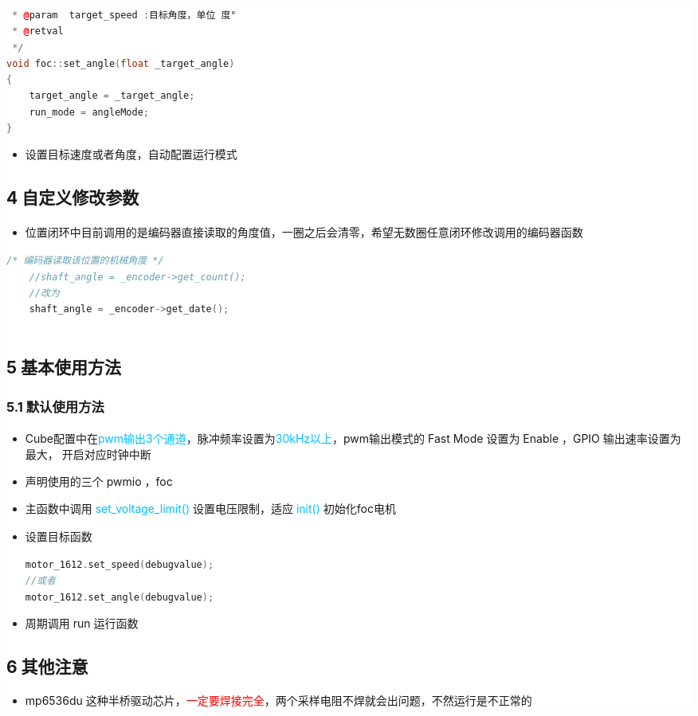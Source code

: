 ```cpp
 * @param  target_speed :目标角度，单位 度°
 * @retval
 */
void foc::set_angle(float _target_angle)
{
	target_angle = _target_angle;
	run_mode = angleMode;
}
```

* 设置目标速度或者角度，自动配置运行模式




 ## 4 自定义修改参数

* 位置闭环中目前调用的是编码器直接读取的角度值，一圈之后会清零，希望无数圈任意闭环修改调用的编码器函数

```cpp
/* 编码器读取该位置的机械角度 */
	//shaft_angle = _encoder->get_count();
	//改为
	shaft_angle = _encoder->get_date();
	
```


 ## 5 基本使用方法

### 5.1 默认使用方法

* Cube配置中在<font color='DeepSkyBlue'>pwm输出3个通道</font>，脉冲频率设置为<font color='DeepSkyBlue'>30kHz以上</font>，pwm输出模式的 Fast Mode 设置为 Enable ，GPIO 输出速率设置为最大， 开启对应时钟中断

* 声明使用的三个 pwmio ，foc

* 主函数中调用 <font color='DeepSkyBlue'>set_voltage_limit()</font> 设置电压限制，适应 <font color='DeepSkyBlue'>init()</font> 初始化foc电机

* 设置目标函数

  ```cpp
  motor_1612.set_speed(debugvalue);
  //或者
  motor_1612.set_angle(debugvalue);
  ```

* 周期调用 run 运行函数




 ## 6 其他注意

* mp6536du 这种半桥驱动芯片，<font color='red'>一定要焊接完全</font>，两个采样电阻不焊就会出问题，不然运行是不正常的
